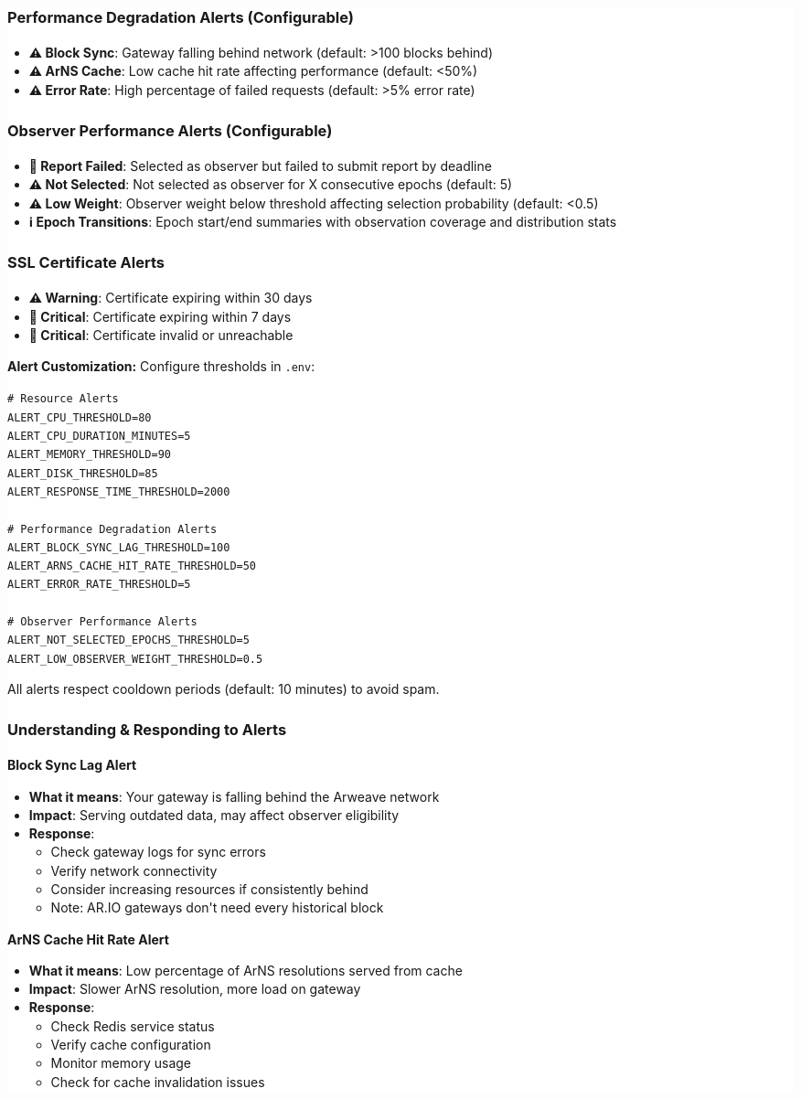 ### Performance Degradation Alerts (Configurable)
- **⚠️ Block Sync**: Gateway falling behind network (default: >100 blocks behind)
- **⚠️ ArNS Cache**: Low cache hit rate affecting performance (default: <50%)
- **⚠️ Error Rate**: High percentage of failed requests (default: >5% error rate)

### Observer Performance Alerts (Configurable)
- **🔴 Report Failed**: Selected as observer but failed to submit report by deadline
- **⚠️ Not Selected**: Not selected as observer for X consecutive epochs (default: 5)
- **⚠️ Low Weight**: Observer weight below threshold affecting selection probability (default: <0.5)
- **ℹ️ Epoch Transitions**: Epoch start/end summaries with observation coverage and distribution stats

### SSL Certificate Alerts
- **⚠️ Warning**: Certificate expiring within 30 days
- **🔴 Critical**: Certificate expiring within 7 days
- **🔴 Critical**: Certificate invalid or unreachable

**Alert Customization:**
Configure thresholds in `.env`:
```env
# Resource Alerts
ALERT_CPU_THRESHOLD=80
ALERT_CPU_DURATION_MINUTES=5
ALERT_MEMORY_THRESHOLD=90
ALERT_DISK_THRESHOLD=85
ALERT_RESPONSE_TIME_THRESHOLD=2000

# Performance Degradation Alerts
ALERT_BLOCK_SYNC_LAG_THRESHOLD=100
ALERT_ARNS_CACHE_HIT_RATE_THRESHOLD=50
ALERT_ERROR_RATE_THRESHOLD=5

# Observer Performance Alerts
ALERT_NOT_SELECTED_EPOCHS_THRESHOLD=5
ALERT_LOW_OBSERVER_WEIGHT_THRESHOLD=0.5
```

All alerts respect cooldown periods (default: 10 minutes) to avoid spam.

### Understanding & Responding to Alerts

**Block Sync Lag Alert**
- **What it means**: Your gateway is falling behind the Arweave network
- **Impact**: Serving outdated data, may affect observer eligibility
- **Response**: 
  - Check gateway logs for sync errors
  - Verify network connectivity
  - Consider increasing resources if consistently behind
  - Note: AR.IO gateways don't need every historical block

**ArNS Cache Hit Rate Alert**
- **What it means**: Low percentage of ArNS resolutions served from cache
- **Impact**: Slower ArNS resolution, more load on gateway
- **Response**:
  - Check Redis service status
  - Verify cache configuration
  - Monitor memory usage
  - Check for cache invalidation issues
